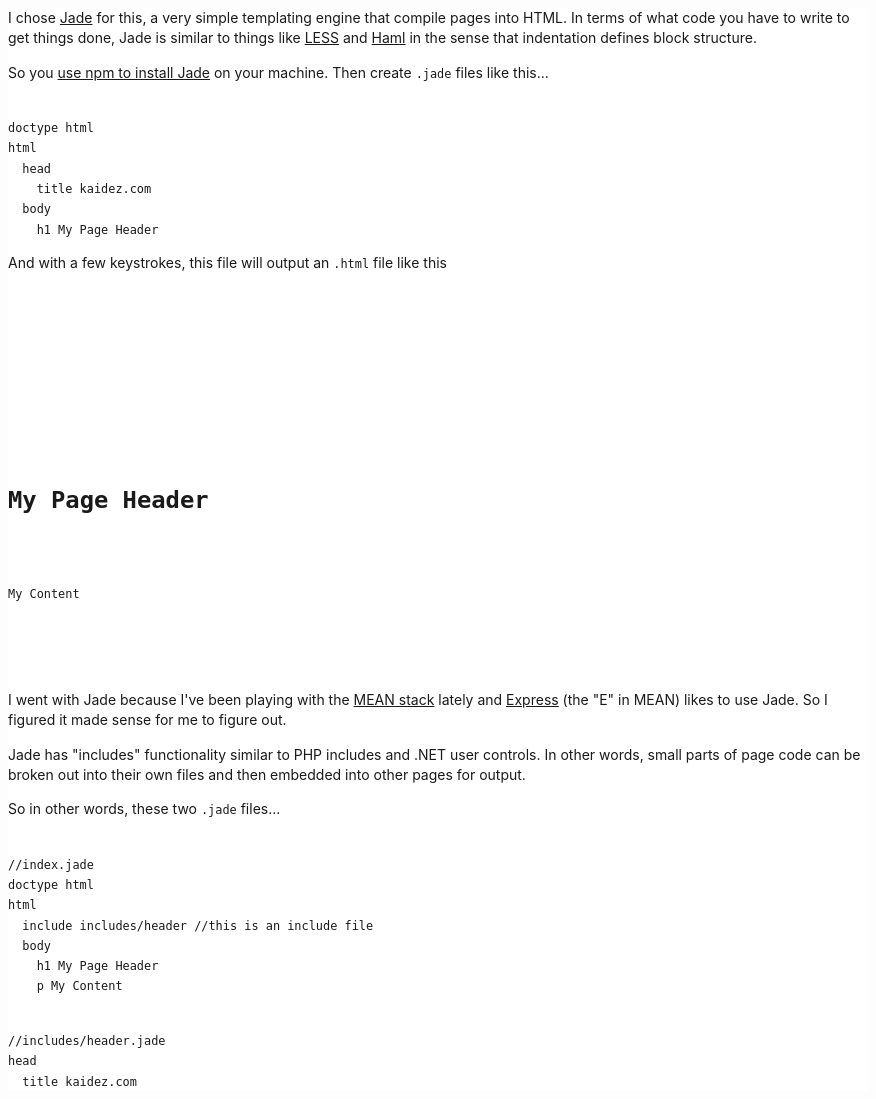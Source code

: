 I chose [Jade](http://jade-lang.com/ "visit the Jade templating") for this, a very simple templating engine that compile pages into HTML. In terms of what code you have to write to get things done, Jade is similar to things like [LESS](http://lesscss.org/ "visit LESS, a JavaScript-based CSS processor") and [Haml](http://haml.info/ "visit Haml, an HTML abstraction markup language") in the sense that indentation defines block structure.

So you [use npm to install Jade](https://www.npmjs.org/package/jade "install Jade with npm") on your machine. Then create `.jade` files like this...

<pre><code class="language-markup">
doctype html
html
  head
    title kaidez.com
  body
    h1 My Page Header
</code></pre>

And with a few keystrokes, this file will output an `.html` file like this

<pre><code class="language-markup">
<!doctype html>
<html>
  <head>
    <title>kaidez.com</title>
  </head>
  <body>
    <h1>My Page Header</h1>
    <p>My Content</p>
  </body>
</html>
</code></pre>

I went with Jade because I've been playing with the [MEAN stack](http://mean.io/ "review the MEAN stack") lately and [Express](http://expressjs.com/ "visit Express, the Node-based web server framework") (the "E" in MEAN) likes to use Jade. So I figured it made sense for me to figure out.

Jade has "includes" functionality similar to PHP includes and .NET user controls. In other words, small parts of page code can be broken out into their own files and then embedded into other pages for output.

So in other words, these two `.jade` files...

<pre><code class="language-markup">
//index.jade
doctype html
html
  include includes/header //this is an include file
  body
    h1 My Page Header
    p My Content
</code></pre>

<pre><code class="language-markup">
//includes/header.jade
head
  title kaidez.com
</code></pre>
